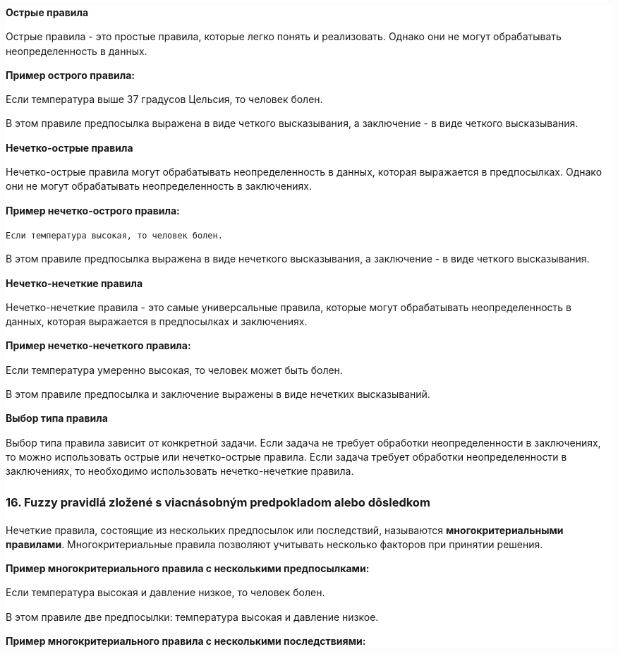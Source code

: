 **Острые правила**

Острые правила - это простые правила, которые легко понять и реализовать. Однако они не могут обрабатывать неопределенность в данных.

**Пример острого правила:**


Если температура выше 37 градусов Цельсия, то человек болен.


В этом правиле предпосылка выражена в виде четкого высказывания, а заключение - в виде четкого высказывания.

**Нечетко-острые правила**

Нечетко-острые правила могут обрабатывать неопределенность в данных, которая выражается в предпосылках. Однако они не могут обрабатывать неопределенность в заключениях.

**Пример нечетко-острого правила:**

```
Если температура высокая, то человек болен.
```

В этом правиле предпосылка выражена в виде нечеткого высказывания, а заключение - в виде четкого высказывания.

**Нечетко-нечеткие правила**

Нечетко-нечеткие правила - это самые универсальные правила, которые могут обрабатывать неопределенность в данных, которая выражается в предпосылках и заключениях.

**Пример нечетко-нечеткого правила:**


Если температура умеренно высокая, то человек может быть болен.


В этом правиле предпосылка и заключение выражены в виде нечетких высказываний.

**Выбор типа правила**

Выбор типа правила зависит от конкретной задачи. Если задача не требует обработки неопределенности в заключениях, то можно использовать острые или нечетко-острые правила. Если задача требует обработки неопределенности в заключениях, то необходимо использовать нечетко-нечеткие правила.

### 16. Fuzzy pravidlá zložené s viacnásobným predpokladom alebo dôsledkom

Нечеткие правила, состоящие из нескольких предпосылок или последствий, называются **многокритериальными правилами**. Многокритериальные правила позволяют учитывать несколько факторов при принятии решения.

**Пример многокритериального правила с несколькими предпосылками:**


Если температура высокая и давление низкое, то человек болен.


В этом правиле две предпосылки: температура высокая и давление низкое.

**Пример многокритериального правила с несколькими последствиями:**
